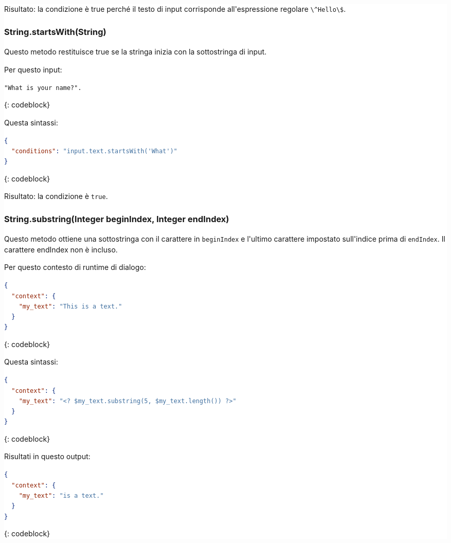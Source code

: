 Risultato: la condizione è true perché il testo di input corrisponde all'espressione regolare `\^Hello\$`.

### String.startsWith(String)

Questo metodo restituisce true se la stringa inizia con la sottostringa di input.

Per questo input:

```
"What is your name?".
```
{: codeblock}

Questa sintassi:

```json
{
  "conditions": "input.text.startsWith('What')"
}
```
{: codeblock}

Risultato: la condizione è `true`.

### String.substring(Integer beginIndex, Integer endIndex)

Questo metodo ottiene una sottostringa con il carattere in `beginIndex` e l'ultimo carattere impostato sull'indice prima di `endIndex`.
Il carattere endIndex non è incluso.

Per questo contesto di runtime di dialogo:

```json
{
  "context": {
    "my_text": "This is a text."
  }
}
```
{: codeblock}

Questa sintassi:

```json
{
  "context": {
    "my_text": "<? $my_text.substring(5, $my_text.length()) ?>"
  }
}
```
{: codeblock}

Risultati in questo output:

```json
{
  "context": {
    "my_text": "is a text."
  }
}
```
{: codeblock}
